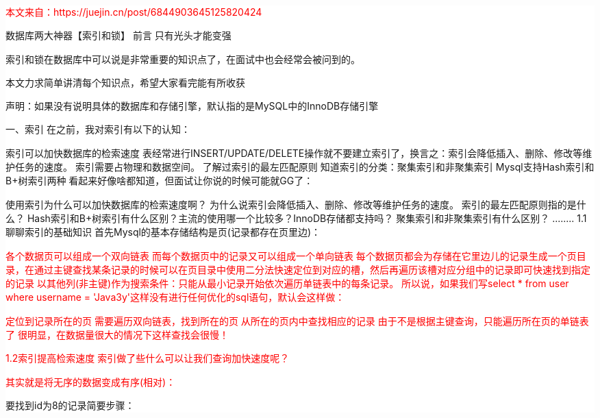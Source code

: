 <font color="red">
本文来自：https://juejin.cn/post/6844903645125820424
</font>

数据库两大神器【索引和锁】
前言
只有光头才能变强

索引和锁在数据库中可以说是非常重要的知识点了，在面试中也会经常会被问到的。

本文力求简单讲清每个知识点，希望大家看完能有所收获

声明：如果没有说明具体的数据库和存储引擎，默认指的是MySQL中的InnoDB存储引擎

一、索引
在之前，我对索引有以下的认知：

索引可以加快数据库的检索速度
表经常进行INSERT/UPDATE/DELETE操作就不要建立索引了，换言之：索引会降低插入、删除、修改等维护任务的速度。
索引需要占物理和数据空间。
了解过索引的最左匹配原则
知道索引的分类：聚集索引和非聚集索引
Mysql支持Hash索引和B+树索引两种
看起来好像啥都知道，但面试让你说的时候可能就GG了：

使用索引为什么可以加快数据库的检索速度啊？
为什么说索引会降低插入、删除、修改等维护任务的速度。
索引的最左匹配原则指的是什么？
Hash索引和B+树索引有什么区别？主流的使用哪一个比较多？InnoDB存储都支持吗？
聚集索引和非聚集索引有什么区别？
........
1.1聊聊索引的基础知识
首先Mysql的基本存储结构是页(记录都存在页里边)：


<font color="red">
各个数据页可以组成一个双向链表
而每个数据页中的记录又可以组成一个单向链表
每个数据页都会为存储在它里边儿的记录生成一个页目录，在通过主键查找某条记录的时候可以在页目录中使用二分法快速定位到对应的槽，然后再遍历该槽对应分组中的记录即可快速找到指定的记录
以其他列(非主键)作为搜索条件：只能从最小记录开始依次遍历单链表中的每条记录。
所以说，如果我们写select * from user where username = 'Java3y'这样没有进行任何优化的sql语句，默认会这样做：


定位到记录所在的页
需要遍历双向链表，找到所在的页
从所在的页内中查找相应的记录
由于不是根据主键查询，只能遍历所在页的单链表了
很明显，在数据量很大的情况下这样查找会很慢！

1.2索引提高检索速度
索引做了些什么可以让我们查询加快速度呢？

其实就是将无序的数据变成有序(相对)：

</font>

要找到id为8的记录简要步骤：
